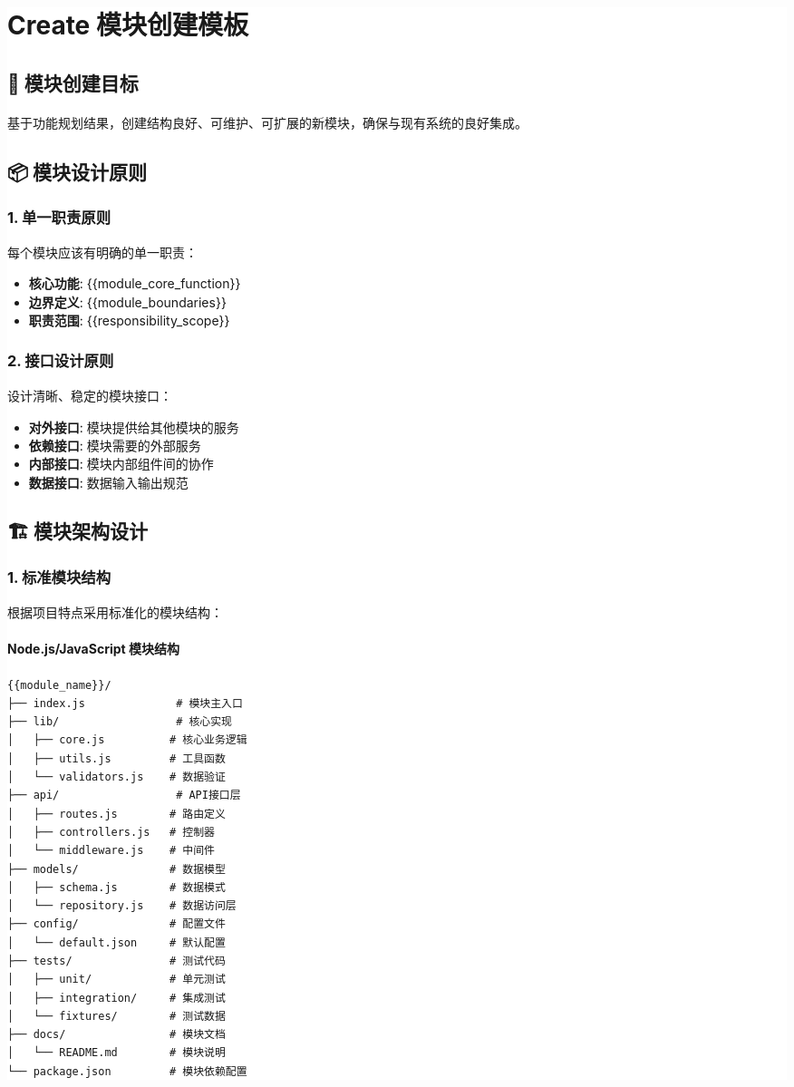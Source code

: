 # Create 模块创建模板

## 🎯 模块创建目标
基于功能规划结果，创建结构良好、可维护、可扩展的新模块，确保与现有系统的良好集成。

## 📦 模块设计原则

### 1. 单一职责原则
每个模块应该有明确的单一职责：
- **核心功能**: {{module_core_function}}
- **边界定义**: {{module_boundaries}}
- **职责范围**: {{responsibility_scope}}

### 2. 接口设计原则
设计清晰、稳定的模块接口：
- **对外接口**: 模块提供给其他模块的服务
- **依赖接口**: 模块需要的外部服务
- **内部接口**: 模块内部组件间的协作
- **数据接口**: 数据输入输出规范

## 🏗️ 模块架构设计

### 1. 标准模块结构
根据项目特点采用标准化的模块结构：

#### Node.js/JavaScript 模块结构
```
{{module_name}}/
├── index.js              # 模块主入口
├── lib/                  # 核心实现
│   ├── core.js          # 核心业务逻辑
│   ├── utils.js         # 工具函数
│   └── validators.js    # 数据验证
├── api/                  # API接口层
│   ├── routes.js        # 路由定义
│   ├── controllers.js   # 控制器
│   └── middleware.js    # 中间件
├── models/              # 数据模型
│   ├── schema.js        # 数据模式
│   └── repository.js    # 数据访问层
├── config/              # 配置文件
│   └── default.json     # 默认配置
├── tests/               # 测试代码
│   ├── unit/            # 单元测试
│   ├── integration/     # 集成测试
│   └── fixtures/        # 测试数据
├── docs/                # 模块文档
│   └── README.md        # 模块说明
└── package.json         # 模块依赖配置
```
